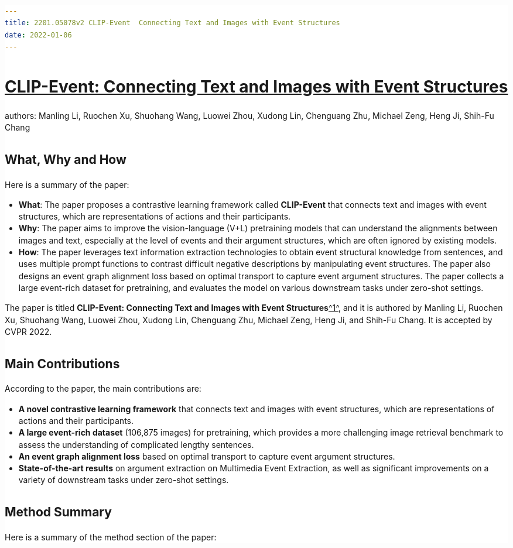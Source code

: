 ```yaml
---
title: 2201.05078v2 CLIP-Event  Connecting Text and Images with Event Structures
date: 2022-01-06
---
```


# [CLIP-Event: Connecting Text and Images with Event Structures](http://arxiv.org/abs/2201.05078v2)

authors: Manling Li, Ruochen Xu, Shuohang Wang, Luowei Zhou, Xudong Lin, Chenguang Zhu, Michael Zeng, Heng Ji, Shih-Fu Chang


## What, Why and How

[1]: https://arxiv.org/abs/2201.05078 "CLIP-Event: Connecting Text and Images with Event Structures"
[2]: https://arxiv.org/pdf/2201.05078v2 "arXiv.org e-Print archive"
[3]: https://arxiv.org/pdf/2101.05078v2 "arXiv.org"

Here is a summary of the paper:

- **What**: The paper proposes a contrastive learning framework called **CLIP-Event** that connects text and images with event structures, which are representations of actions and their participants.
- **Why**: The paper aims to improve the vision-language (V+L) pretraining models that can understand the alignments between images and text, especially at the level of events and their argument structures, which are often ignored by existing models.
- **How**: The paper leverages text information extraction technologies to obtain event structural knowledge from sentences, and uses multiple prompt functions to contrast difficult negative descriptions by manipulating event structures. The paper also designs an event graph alignment loss based on optimal transport to capture event argument structures. The paper collects a large event-rich dataset for pretraining, and evaluates the model on various downstream tasks under zero-shot settings.

The paper is titled **CLIP-Event: Connecting Text and Images with Event Structures**[^1^][1], and it is authored by Manling Li, Ruochen Xu, Shuohang Wang, Luowei Zhou, Xudong Lin, Chenguang Zhu, Michael Zeng, Heng Ji, and Shih-Fu Chang. It is accepted by CVPR 2022.

## Main Contributions

[1]: https://arxiv.org/abs/2201.05078 "CLIP-Event: Connecting Text and Images with Event Structures"
[2]: https://arxiv.org/pdf/2201.05078v2 "arXiv.org e-Print archive"
[3]: https://arxiv.org/pdf/2101.05078v2 "arXiv.org"

According to the paper, the main contributions are:

- **A novel contrastive learning framework** that connects text and images with event structures, which are representations of actions and their participants.
- **A large event-rich dataset** (106,875 images) for pretraining, which provides a more challenging image retrieval benchmark to assess the understanding of complicated lengthy sentences.
- **An event graph alignment loss** based on optimal transport to capture event argument structures.
- **State-of-the-art results** on argument extraction on Multimedia Event Extraction, as well as significant improvements on a variety of downstream tasks under zero-shot settings.

## Method Summary

[1]: https://arxiv.org/abs/2201.05078 "CLIP-Event: Connecting Text and Images with Event Structures"
[2]: https://arxiv.org/pdf/2201.05078v2 "arXiv.org e-Print archive"
[3]: https://arxiv.org/pdf/2101.05078v2 "arXiv.org"

Here is a summary of the method section of the paper:
